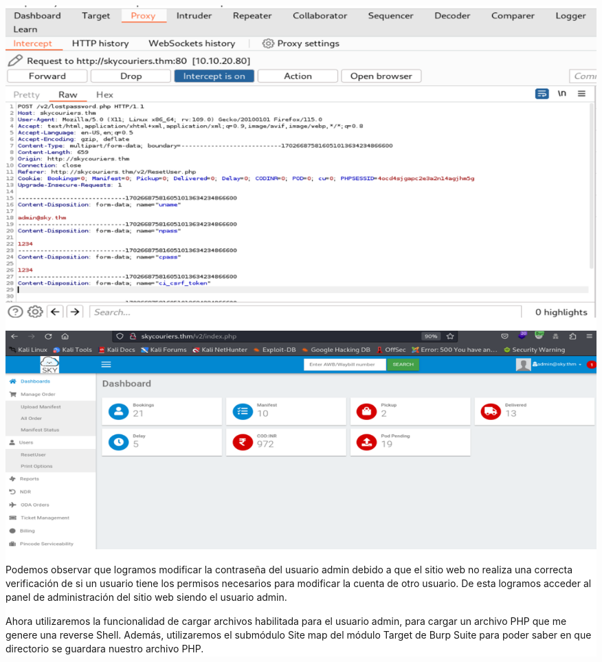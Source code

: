 ![](/assets/images/Road/image018.png)

![](/assets/images/Road/image019.png)

Podemos observar que logramos modificar la contraseña del usuario admin debido a que el sitio web no realiza una correcta verificación de si un usuario tiene los permisos necesarios para modificar la cuenta de otro usuario. De esta logramos acceder al panel de administración del sitio web siendo el usuario admin.

Ahora utilizaremos la funcionalidad de cargar archivos habilitada para el usuario admin, para cargar un archivo PHP que me genere una reverse Shell. Además, utilizaremos el submódulo Site map del módulo Target de Burp Suite para poder saber en que directorio se guardara nuestro archivo PHP.

